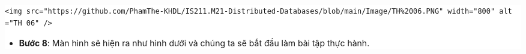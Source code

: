     <img src="https://github.com/PhamThe-KHDL/IS211.M21-Distributed-Databases/blob/main/Image/TH%2006.PNG" width="800" alt="TH 06" />
</center>

- **Bước 8**: Màn hình sẽ hiện ra như hình dưới và chúng ta sẽ bắt đầu làm bài tập thực hành.

<center>